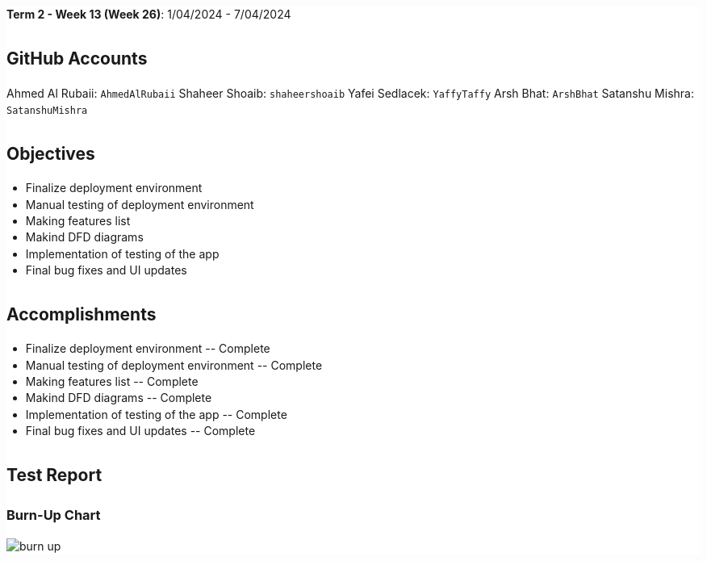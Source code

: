 
**Term 2 - Week 13 (Week 26)**: 1/04/2024 - 7/04/2024

## GitHub Accounts

Ahmed Al Rubaii: `AhmedAlRubaii`
Shaheer Shoaib: `shaheershoaib`
Yafei Sedlacek: `YaffyTaffy`
Arsh Bhat: `ArshBhat`
Satanshu Mishra: `SatanshuMishra`

## Objectives
- Finalize deployment environment
- Manual testing of deployment environment
- Making features list
- Makind DFD diagrams
- Implementation of testing of the app
- Final bug fixes and UI updates

  
## Accomplishments
- Finalize deployment environment -- Complete
- Manual testing of deployment environment -- Complete
- Making features list -- Complete
- Makind DFD diagrams -- Complete
- Implementation of testing of the app -- Complete
- Final bug fixes and UI updates -- Complete

## Test Report

### Burn-Up Chart
![burn up](https://github.com/COSC-499-W2023/year-long-project-team-10/assets/77289951/6b464523-81f6-4dde-9a2f-598d11112939)
